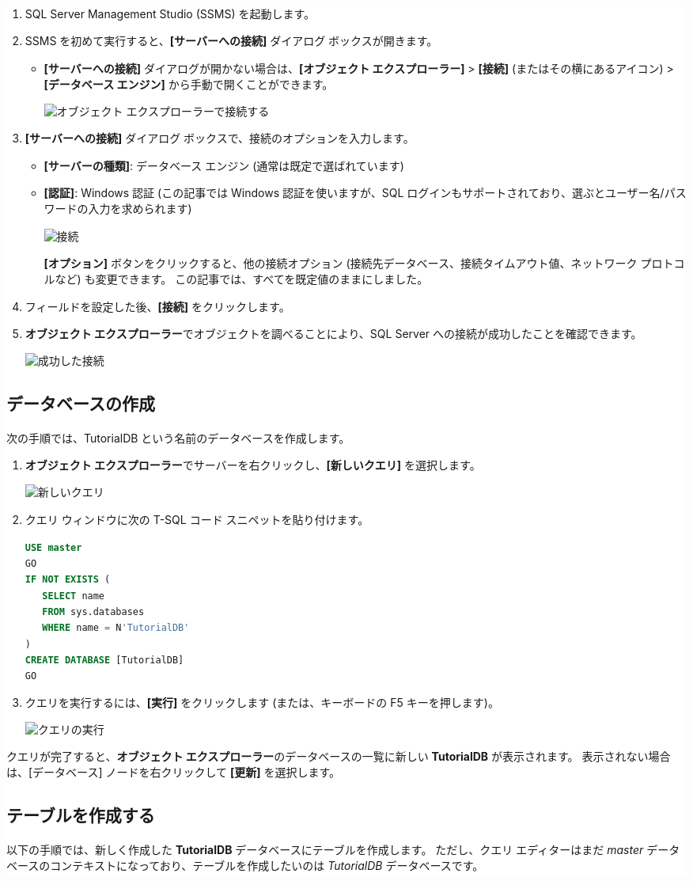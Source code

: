 1. SQL Server Management Studio (SSMS) を起動します。
1. SSMS を初めて実行すると、**[サーバーへの接続]** ダイアログ ボックスが開きます。 
      - **[サーバーへの接続]** ダイアログが開かない場合は、**[オブジェクト エクスプローラー]** > **[接続]** (またはその横にあるアイコン) > **[データベース エンジン]** から手動で開くことができます。

        ![オブジェクト エクスプローラーで接続する](media/connect-query-sql-server/connectobjexp.png)

1. **[サーバーへの接続]** ダイアログ ボックスで、接続のオプションを入力します。 

    - **[サーバーの種類]**: データベース エンジン (通常は既定で選ばれています)
    - **[認証]**: Windows 認証 (この記事では Windows 認証を使いますが、SQL ログインもサポートされており、選ぶとユーザー名/パスワードの入力を求められます)

      ![接続](media/connect-query-sql-server/connection.png)

        **[オプション]** ボタンをクリックすると、他の接続オプション (接続先データベース、接続タイムアウト値、ネットワーク プロトコルなど) も変更できます。 この記事では、すべてを既定値のままにしました。 

1. フィールドを設定した後、**[接続]** をクリックします。 

1. **オブジェクト エクスプローラー**でオブジェクトを調べることにより、SQL Server への接続が成功したことを確認できます。 

   ![成功した接続](media/connect-query-sql-server/successfulconnection.png)


## <a name="create-a-database"></a>データベースの作成
次の手順では、TutorialDB という名前のデータベースを作成します。 

1. **オブジェクト エクスプローラー**でサーバーを右クリックし、**[新しいクエリ]** を選択します。

   ![新しいクエリ](media/connect-query-sql-server/newquery.png)
   
1. クエリ ウィンドウに次の T-SQL コード スニペットを貼り付けます。 
   ```sql
   USE master
   GO
   IF NOT EXISTS (
      SELECT name
      FROM sys.databases
      WHERE name = N'TutorialDB'
   )
   CREATE DATABASE [TutorialDB]
   GO
   ```
2. クエリを実行するには、**[実行]** をクリックします (または、キーボードの F5 キーを押します)。 

   ![クエリの実行](media/connect-query-sql-server/execute.png)
  
 
クエリが完了すると、**オブジェクト エクスプローラー**のデータベースの一覧に新しい **TutorialDB** が表示されます。 表示されない場合は、[データベース] ノードを右クリックして **[更新]** を選択します。  


## <a name="create-a-table"></a>テーブルを作成する
以下の手順では、新しく作成した **TutorialDB** データベースにテーブルを作成します。 ただし、クエリ エディターはまだ *master* データベースのコンテキストになっており、テーブルを作成したいのは *TutorialDB* データベースです。 
